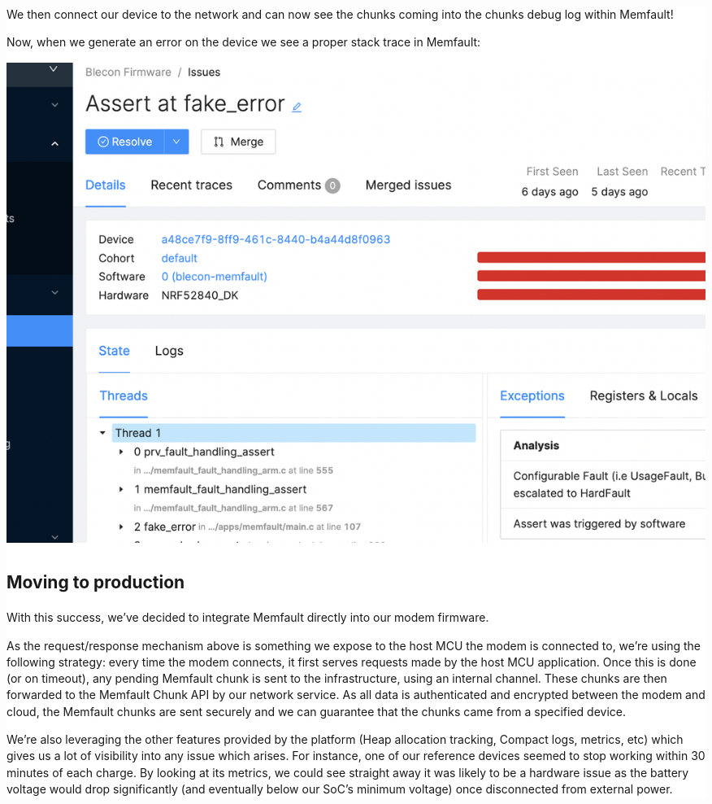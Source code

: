 We then connect our device to the network and can now see the chunks coming into the chunks debug log within Memfault!

Now, when we generate an error on the device we see a proper stack trace in Memfault:

[![/img/memfault-bluetooth/memfault-assert-fake_error.png](/img/memfault-bluetooth/memfault-assert-fake_error.png)](/img/memfault-bluetooth/memfault-assert-fake_error.png)

## Moving to production
With this success, we’ve decided to integrate Memfault directly into our modem firmware. 

As the request/response mechanism above is something we expose to the host MCU the modem is connected to, we’re using the following strategy: every time the modem connects, it first serves requests made by the host MCU application. Once this is done (or on timeout), any pending Memfault chunk is sent to the infrastructure, using an internal channel. These chunks are then forwarded to the Memfault Chunk API by our network service. As all data is authenticated and encrypted between the modem and cloud, the Memfault chunks are sent securely and we can guarantee that the chunks came from a specified device.

We’re also leveraging the other features provided by the platform (Heap allocation tracking, Compact logs, metrics, etc) which gives us a lot of visibility into any issue which arises. For instance, one of our reference devices seemed to stop working within 30 minutes of each charge. By looking at its metrics, we could see straight away it was likely to be a hardware issue as the battery voltage would drop significantly (and eventually below our SoC’s minimum voltage) once disconnected from external power.
